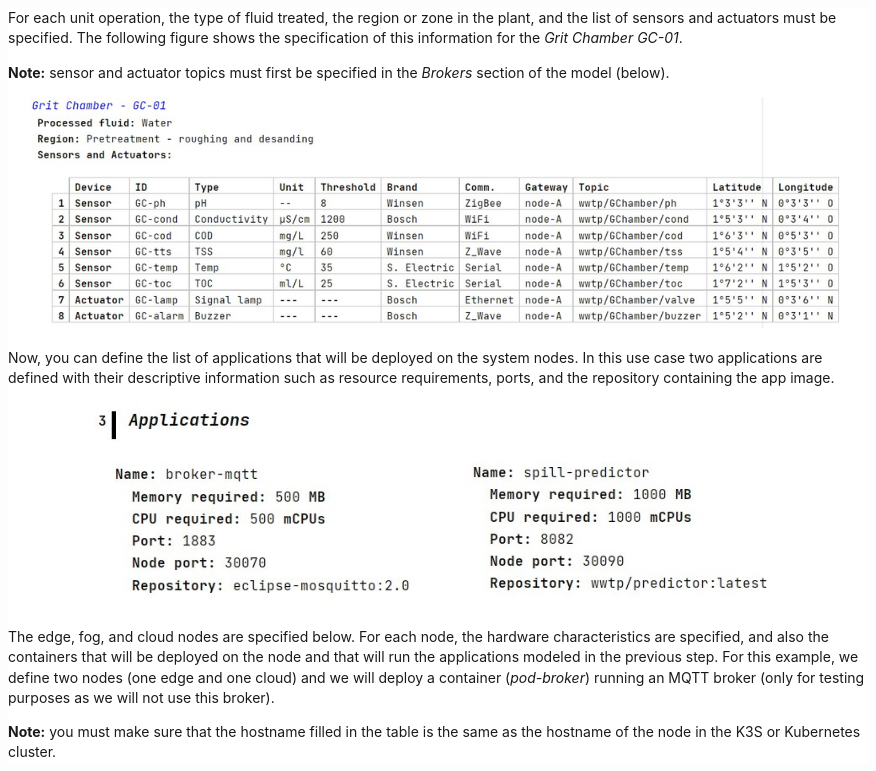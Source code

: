For each unit operation, the type of fluid treated, the region or zone in the plant, and the list of sensors and actuators must be specified. The following figure shows the specification of this information for the *Grit Chamber GC-01*.

**Note:** sensor and actuator topics must first be specified in the *Brokers* section of the model (below).

<p align="center">
<img src="/docs/img/devices.jpg" alt="Grit Chamber model" style="width:95%;"/>
</p>

Now, you can define the list of applications that will be deployed on the system nodes. In this use case two applications are defined with their descriptive information such as resource requirements, ports, and the repository containing the app image.

<p align="center">
<img src="/docs/img/apps.jpg" alt="Applications" style="width:80%;"/>
</p>

The edge, fog, and cloud nodes are specified below. For each node, the hardware characteristics are specified, and also the containers that will be deployed on the node and that will run the applications modeled in the previous step. For this example, we define two nodes (one edge and one cloud) and we will deploy a container (*pod-broker*) running an MQTT broker (only for testing purposes as we will not use this broker).

**Note:** you must make sure that the hostname filled in the table is the same as the hostname of the node in the K3S or Kubernetes cluster.

<p align="center">